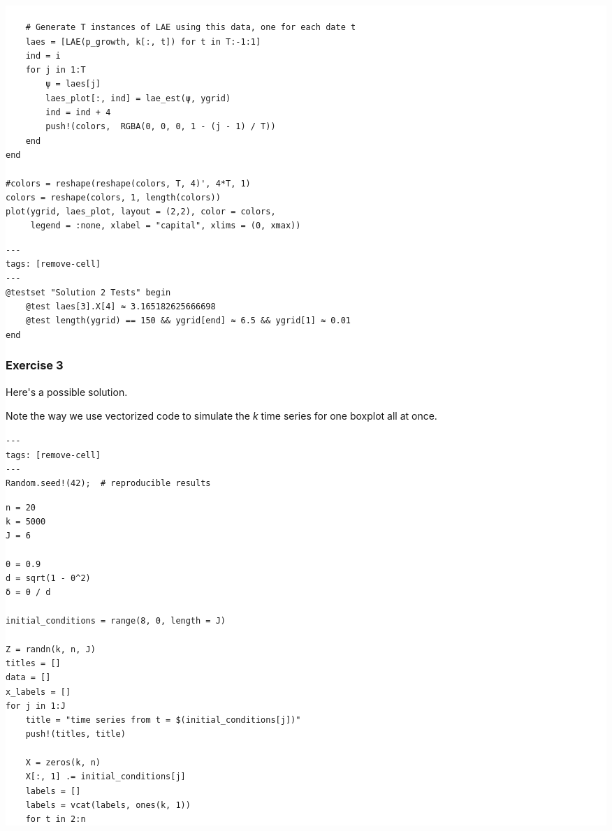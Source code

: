 ```{code-cell} julia

    # Generate T instances of LAE using this data, one for each date t
    laes = [LAE(p_growth, k[:, t]) for t in T:-1:1]
    ind = i
    for j in 1:T
        ψ = laes[j]
        laes_plot[:, ind] = lae_est(ψ, ygrid)
        ind = ind + 4
        push!(colors,  RGBA(0, 0, 0, 1 - (j - 1) / T))
    end
end

#colors = reshape(reshape(colors, T, 4)', 4*T, 1)
colors = reshape(colors, 1, length(colors))
plot(ygrid, laes_plot, layout = (2,2), color = colors,
     legend = :none, xlabel = "capital", xlims = (0, xmax))
```

```{code-cell} julia
---
tags: [remove-cell]
---
@testset "Solution 2 Tests" begin
    @test laes[3].X[4] ≈ 3.165182625666698
    @test length(ygrid) == 150 && ygrid[end] ≈ 6.5 && ygrid[1] ≈ 0.01
end
```

### Exercise 3

Here's a possible solution.

Note the way we use vectorized code to simulate the $k$ time
series for one boxplot all at once.

```{code-cell} julia
---
tags: [remove-cell]
---
Random.seed!(42);  # reproducible results
```

```{code-cell} julia
n = 20
k = 5000
J = 6

θ = 0.9
d = sqrt(1 - θ^2)
δ = θ / d

initial_conditions = range(8, 0, length = J)

Z = randn(k, n, J)
titles = []
data = []
x_labels = []
for j in 1:J
    title = "time series from t = $(initial_conditions[j])"
    push!(titles, title)

    X = zeros(k, n)
    X[:, 1] .= initial_conditions[j]
    labels = []
    labels = vcat(labels, ones(k, 1))
    for t in 2:n
```